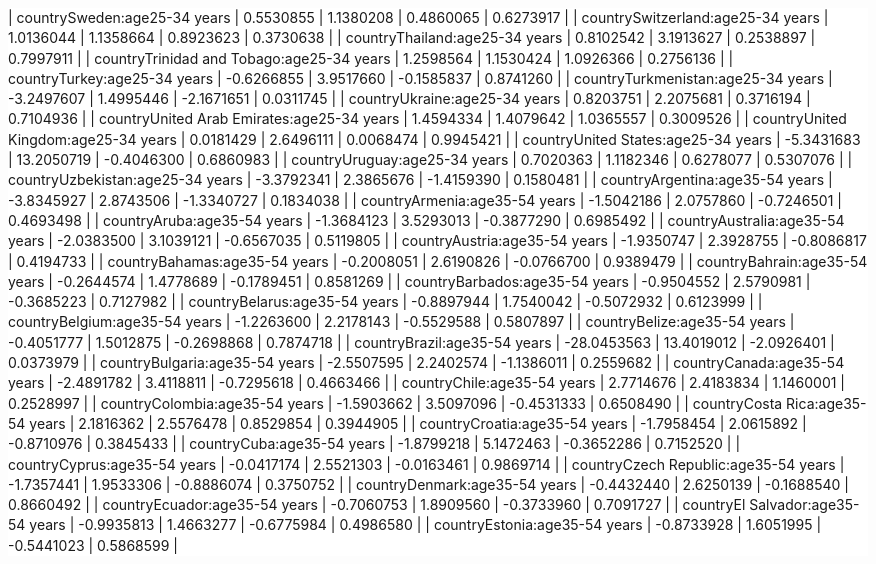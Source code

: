 |            countrySweden:age25-34 years            |  0.5530855   | 1.1380208  |  0.4860065  | 0.6273917 |
|         countrySwitzerland:age25-34 years          |  1.0136044   | 1.1358664  |  0.8923623  | 0.3730638 |
|           countryThailand:age25-34 years           |  0.8102542   | 3.1913627  |  0.2538897  | 0.7997911 |
|     countryTrinidad and Tobago:age25-34 years      |  1.2598564   | 1.1530424  |  1.0926366  | 0.2756136 |
|            countryTurkey:age25-34 years            | \-0.6266855  | 3.9517660  | \-0.1585837 | 0.8741260 |
|         countryTurkmenistan:age25-34 years         | \-3.2497607  | 1.4995446  | \-2.1671651 | 0.0311745 |
|           countryUkraine:age25-34 years            |  0.8203751   | 2.2075681  |  0.3716194  | 0.7104936 |
|     countryUnited Arab Emirates:age25-34 years     |  1.4594334   | 1.4079642  |  1.0365557  | 0.3009526 |
|        countryUnited Kingdom:age25-34 years        |  0.0181429   | 2.6496111  |  0.0068474  | 0.9945421 |
|        countryUnited States:age25-34 years         | \-5.3431683  | 13.2050719 | \-0.4046300 | 0.6860983 |
|           countryUruguay:age25-34 years            |  0.7020363   | 1.1182346  |  0.6278077  | 0.5307076 |
|          countryUzbekistan:age25-34 years          | \-3.3792341  | 2.3865676  | \-1.4159390 | 0.1580481 |
|          countryArgentina:age35-54 years           | \-3.8345927  | 2.8743506  | \-1.3340727 | 0.1834038 |
|           countryArmenia:age35-54 years            | \-1.5042186  | 2.0757860  | \-0.7246501 | 0.4693498 |
|            countryAruba:age35-54 years             | \-1.3684123  | 3.5293013  | \-0.3877290 | 0.6985492 |
|          countryAustralia:age35-54 years           | \-2.0383500  | 3.1039121  | \-0.6567035 | 0.5119805 |
|           countryAustria:age35-54 years            | \-1.9350747  | 2.3928755  | \-0.8086817 | 0.4194733 |
|           countryBahamas:age35-54 years            | \-0.2008051  | 2.6190826  | \-0.0766700 | 0.9389479 |
|           countryBahrain:age35-54 years            | \-0.2644574  | 1.4778689  | \-0.1789451 | 0.8581269 |
|           countryBarbados:age35-54 years           | \-0.9504552  | 2.5790981  | \-0.3685223 | 0.7127982 |
|           countryBelarus:age35-54 years            | \-0.8897944  | 1.7540042  | \-0.5072932 | 0.6123999 |
|           countryBelgium:age35-54 years            | \-1.2263600  | 2.2178143  | \-0.5529588 | 0.5807897 |
|            countryBelize:age35-54 years            | \-0.4051777  | 1.5012875  | \-0.2698868 | 0.7874718 |
|            countryBrazil:age35-54 years            | \-28.0453563 | 13.4019012 | \-2.0926401 | 0.0373979 |
|           countryBulgaria:age35-54 years           | \-2.5507595  | 2.2402574  | \-1.1386011 | 0.2559682 |
|            countryCanada:age35-54 years            | \-2.4891782  | 3.4118811  | \-0.7295618 | 0.4663466 |
|            countryChile:age35-54 years             |  2.7714676   | 2.4183834  |  1.1460001  | 0.2528997 |
|           countryColombia:age35-54 years           | \-1.5903662  | 3.5097096  | \-0.4531333 | 0.6508490 |
|          countryCosta Rica:age35-54 years          |  2.1816362   | 2.5576478  |  0.8529854  | 0.3944905 |
|           countryCroatia:age35-54 years            | \-1.7958454  | 2.0615892  | \-0.8710976 | 0.3845433 |
|             countryCuba:age35-54 years             | \-1.8799218  | 5.1472463  | \-0.3652286 | 0.7152520 |
|            countryCyprus:age35-54 years            | \-0.0417174  | 2.5521303  | \-0.0163461 | 0.9869714 |
|        countryCzech Republic:age35-54 years        | \-1.7357441  | 1.9533306  | \-0.8886074 | 0.3750752 |
|           countryDenmark:age35-54 years            | \-0.4432440  | 2.6250139  | \-0.1688540 | 0.8660492 |
|           countryEcuador:age35-54 years            | \-0.7060753  | 1.8909560  | \-0.3733960 | 0.7091727 |
|         countryEl Salvador:age35-54 years          | \-0.9935813  | 1.4663277  | \-0.6775984 | 0.4986580 |
|           countryEstonia:age35-54 years            | \-0.8733928  | 1.6051995  | \-0.5441023 | 0.5868599 |